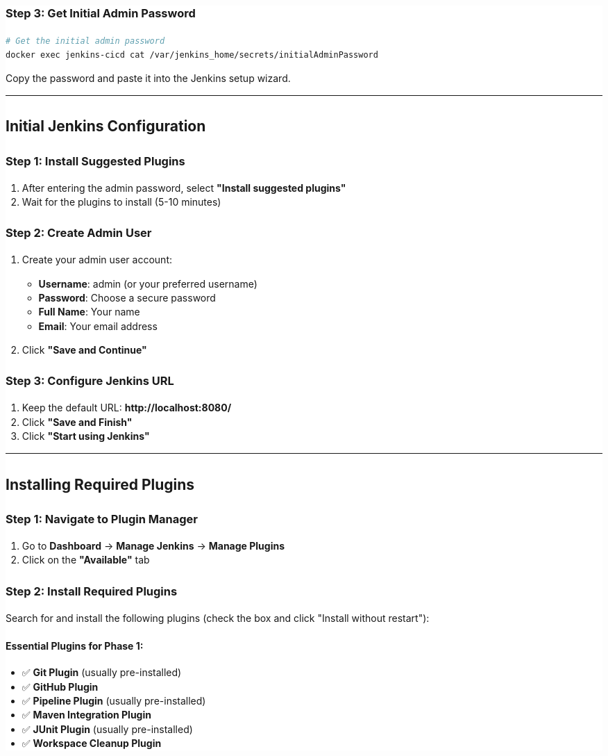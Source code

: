 ### Step 3: Get Initial Admin Password

```bash
# Get the initial admin password
docker exec jenkins-cicd cat /var/jenkins_home/secrets/initialAdminPassword
```

Copy the password and paste it into the Jenkins setup wizard.

---

## Initial Jenkins Configuration

### Step 1: Install Suggested Plugins

1. After entering the admin password, select **"Install suggested plugins"**
2. Wait for the plugins to install (5-10 minutes)

### Step 2: Create Admin User

1. Create your admin user account:
   - **Username**: admin (or your preferred username)
   - **Password**: Choose a secure password
   - **Full Name**: Your name
   - **Email**: Your email address

2. Click **"Save and Continue"**

### Step 3: Configure Jenkins URL

1. Keep the default URL: **http://localhost:8080/**
2. Click **"Save and Finish"**
3. Click **"Start using Jenkins"**

---

## Installing Required Plugins

### Step 1: Navigate to Plugin Manager

1. Go to **Dashboard** → **Manage Jenkins** → **Manage Plugins**
2. Click on the **"Available"** tab

### Step 2: Install Required Plugins

Search for and install the following plugins (check the box and click "Install without restart"):

#### Essential Plugins for Phase 1:
- ✅ **Git Plugin** (usually pre-installed)
- ✅ **GitHub Plugin**
- ✅ **Pipeline Plugin** (usually pre-installed)
- ✅ **Maven Integration Plugin**
- ✅ **JUnit Plugin** (usually pre-installed)
- ✅ **Workspace Cleanup Plugin**
